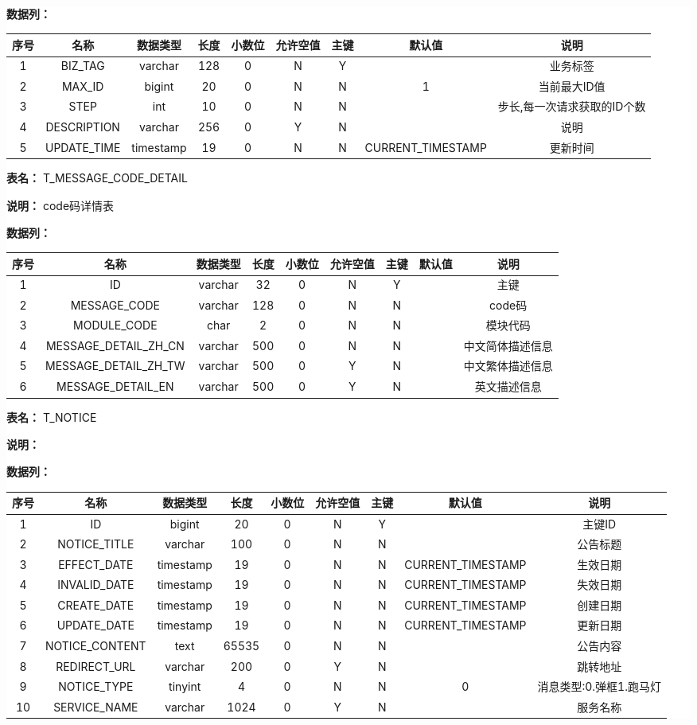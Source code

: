 **数据列：**

|  序号 |      名称      |    数据类型   |  长度 | 小数位 | 允许空值 |  主键 |         默认值        |        说明       |
| :-: | :----------: | :-------: | :-: | :-: | :--: | :-: | :----------------: | :-------------: |
|  1  |   BIZ\_TAG   |  varchar  | 128 |  0  |   N  |  Y  |                    |       业务标签      |
|  2  |    MAX\_ID   |   bigint  |  20 |  0  |   N  |  N  |          1         |     当前最大ID值     |
|  3  |     STEP     |    int    |  10 |  0  |   N  |  N  |                    | 步长,每一次请求获取的ID个数 |
|  4  |  DESCRIPTION |  varchar  | 256 |  0  |   Y  |  N  |                    |        说明       |
|  5  | UPDATE\_TIME | timestamp |  19 |  0  |   N  |  N  | CURRENT\_TIMESTAMP |       更新时间      |

**表名：** T\_MESSAGE\_CODE\_DETAIL

**说明：** code码详情表

**数据列：**

|  序号 |            名称           |   数据类型  |  长度 | 小数位 | 允许空值 |  主键 | 默认值 |    说明    |
| :-: | :---------------------: | :-----: | :-: | :-: | :--: | :-: | :-: | :------: |
|  1  |            ID           | varchar |  32 |  0  |   N  |  Y  |     |    主键    |
|  2  |      MESSAGE\_CODE      | varchar | 128 |  0  |   N  |  N  |     |   code码  |
|  3  |       MODULE\_CODE      |   char  |  2  |  0  |   N  |  N  |     |   模块代码   |
|  4  | MESSAGE\_DETAIL\_ZH\_CN | varchar | 500 |  0  |   N  |  N  |     | 中文简体描述信息 |
|  5  | MESSAGE\_DETAIL\_ZH\_TW | varchar | 500 |  0  |   Y  |  N  |     | 中文繁体描述信息 |
|  6  |   MESSAGE\_DETAIL\_EN   | varchar | 500 |  0  |   Y  |  N  |     |  英文描述信息  |

**表名：** T\_NOTICE

**说明：**

**数据列：**

|  序号 |        名称       |    数据类型   |   长度  | 小数位 | 允许空值 |  主键 |         默认值        |       说明       |
| :-: | :-------------: | :-------: | :---: | :-: | :--: | :-: | :----------------: | :------------: |
|  1  |        ID       |   bigint  |   20  |  0  |   N  |  Y  |                    |      主键ID      |
|  2  |  NOTICE\_TITLE  |  varchar  |  100  |  0  |   N  |  N  |                    |      公告标题      |
|  3  |   EFFECT\_DATE  | timestamp |   19  |  0  |   N  |  N  | CURRENT\_TIMESTAMP |      生效日期      |
|  4  |  INVALID\_DATE  | timestamp |   19  |  0  |   N  |  N  | CURRENT\_TIMESTAMP |      失效日期      |
|  5  |   CREATE\_DATE  | timestamp |   19  |  0  |   N  |  N  | CURRENT\_TIMESTAMP |      创建日期      |
|  6  |   UPDATE\_DATE  | timestamp |   19  |  0  |   N  |  N  | CURRENT\_TIMESTAMP |      更新日期      |
|  7  | NOTICE\_CONTENT |    text   | 65535 |  0  |   N  |  N  |                    |      公告内容      |
|  8  |  REDIRECT\_URL  |  varchar  |  200  |  0  |   Y  |  N  |                    |      跳转地址      |
|  9  |   NOTICE\_TYPE  |  tinyint  |   4   |  0  |   N  |  N  |          0         | 消息类型:0.弹框1.跑马灯 |
|  10 |  SERVICE\_NAME  |  varchar  |  1024 |  0  |   Y  |  N  |                    |      服务名称      |
